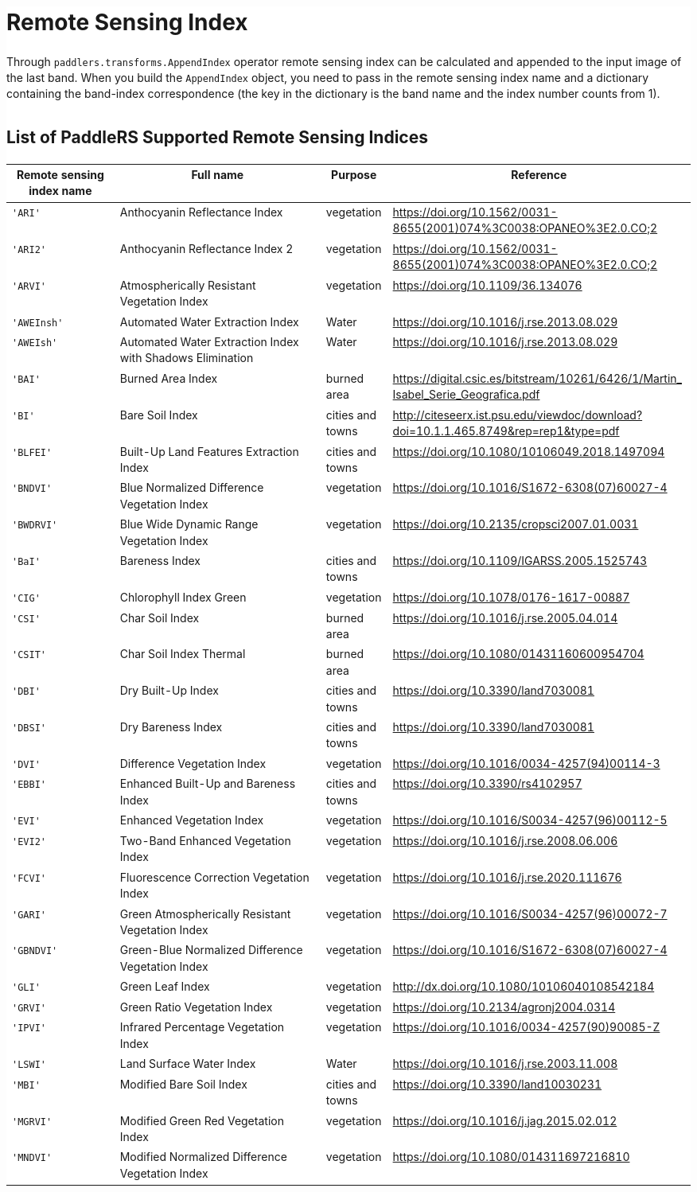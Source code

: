 # Remote Sensing Index

Through `paddlers.transforms.AppendIndex` operator remote sensing index can be calculated and appended to the input image of the last band. When you build the `AppendIndex` object, you need to pass in the remote sensing index name and a dictionary containing the band-index correspondence (the key in the dictionary is the band name and the index number counts from 1).

## List of PaddleRS Supported Remote Sensing Indices

|Remote sensing index name|Full name|Purpose|Reference|
|-----------|----|---|--------|
| `'ARI'` | Anthocyanin Reflectance Index | vegetation | https://doi.org/10.1562/0031-8655(2001)074%3C0038:OPANEO%3E2.0.CO;2 |
| `'ARI2'` | Anthocyanin Reflectance Index 2 | vegetation | https://doi.org/10.1562/0031-8655(2001)074%3C0038:OPANEO%3E2.0.CO;2 |
| `'ARVI'` | Atmospherically Resistant Vegetation Index | vegetation | https://doi.org/10.1109/36.134076 |
| `'AWEInsh'` | Automated Water Extraction Index | Water | https://doi.org/10.1016/j.rse.2013.08.029 |
| `'AWEIsh'` | Automated Water Extraction Index with Shadows Elimination | Water | https://doi.org/10.1016/j.rse.2013.08.029 |
| `'BAI'` | Burned Area Index | burned area | https://digital.csic.es/bitstream/10261/6426/1/Martin_Isabel_Serie_Geografica.pdf |
| `'BI'` | Bare Soil Index | cities and towns | http://citeseerx.ist.psu.edu/viewdoc/download?doi=10.1.1.465.8749&rep=rep1&type=pdf |
| `'BLFEI'` | Built-Up Land Features Extraction Index | cities and towns | https://doi.org/10.1080/10106049.2018.1497094 |
| `'BNDVI'` | Blue Normalized Difference Vegetation Index | vegetation | https://doi.org/10.1016/S1672-6308(07)60027-4 |
| `'BWDRVI'` | Blue Wide Dynamic Range Vegetation Index | vegetation | https://doi.org/10.2135/cropsci2007.01.0031 |
| `'BaI'` | Bareness Index | cities and towns | https://doi.org/10.1109/IGARSS.2005.1525743 |
| `'CIG'` | Chlorophyll Index Green | vegetation | https://doi.org/10.1078/0176-1617-00887 |
| `'CSI'` | Char Soil Index | burned area | https://doi.org/10.1016/j.rse.2005.04.014 |
| `'CSIT'` | Char Soil Index Thermal | burned area | https://doi.org/10.1080/01431160600954704 |
| `'DBI'` | Dry Built-Up Index | cities and towns | https://doi.org/10.3390/land7030081 |
| `'DBSI'` | Dry Bareness Index | cities and towns | https://doi.org/10.3390/land7030081 |
| `'DVI'` | Difference Vegetation Index | vegetation | https://doi.org/10.1016/0034-4257(94)00114-3 |
| `'EBBI'` | Enhanced Built-Up and Bareness Index | cities and towns | https://doi.org/10.3390/rs4102957 |
| `'EVI'` | Enhanced Vegetation Index | vegetation | https://doi.org/10.1016/S0034-4257(96)00112-5 |
| `'EVI2'` | Two-Band Enhanced Vegetation Index | vegetation | https://doi.org/10.1016/j.rse.2008.06.006 |
| `'FCVI'` | Fluorescence Correction Vegetation Index | vegetation | https://doi.org/10.1016/j.rse.2020.111676 |
| `'GARI'` | Green Atmospherically Resistant Vegetation Index | vegetation | https://doi.org/10.1016/S0034-4257(96)00072-7 |
| `'GBNDVI'` | Green-Blue Normalized Difference Vegetation Index | vegetation | https://doi.org/10.1016/S1672-6308(07)60027-4 |
| `'GLI'` | Green Leaf Index | vegetation | http://dx.doi.org/10.1080/10106040108542184 |
| `'GRVI'` | Green Ratio Vegetation Index | vegetation | https://doi.org/10.2134/agronj2004.0314 |
| `'IPVI'` | Infrared Percentage Vegetation Index | vegetation | https://doi.org/10.1016/0034-4257(90)90085-Z |
| `'LSWI'` | Land Surface Water Index | Water | https://doi.org/10.1016/j.rse.2003.11.008 |
| `'MBI'` | Modified Bare Soil Index | cities and towns | https://doi.org/10.3390/land10030231 |
| `'MGRVI'` | Modified Green Red Vegetation Index | vegetation | https://doi.org/10.1016/j.jag.2015.02.012 |
| `'MNDVI'` | Modified Normalized Difference Vegetation Index | vegetation | https://doi.org/10.1080/014311697216810 |